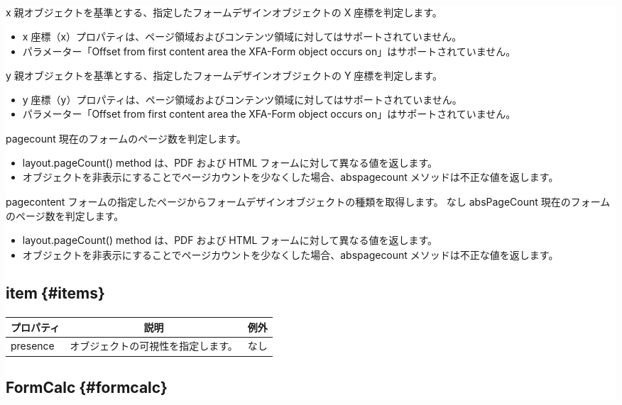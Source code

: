    <td>x</td>
   <td>親オブジェクトを基準とする、指定したフォームデザインオブジェクトの X 座標を判定します。</td>
   <td>
    <ul>
     <li>x 座標（x）プロパティは、ページ領域およびコンテンツ領域に対してはサポートされていません。 </li>
     <li>パラメーター「Offset from first content area the XFA-Form object occurs on」はサポートされていません。</li>
    </ul> </td>
  </tr>
  <tr>
   <td>y</td>
   <td>親オブジェクトを基準とする、指定したフォームデザインオブジェクトの Y 座標を判定します。</td>
   <td>
    <ul>
     <li>y 座標（y）プロパティは、ページ領域およびコンテンツ領域に対してはサポートされていません。 </li>
     <li>パラメーター「Offset from first content area the XFA-Form object occurs on」はサポートされていません。</li>
    </ul> </td>
  </tr>
  <tr>
   <td>pagecount</td>
   <td>現在のフォームのページ数を判定します。</td>
   <td>
    <ul>
     <li>layout.pageCount() method は、PDF および HTML フォームに対して異なる値を返します。</li>
     <li>オブジェクトを非表示にすることでページカウントを少なくした場合、abspagecount メソッドは不正な値を返します。<br /> </li>
    </ul> </td>
  </tr>
  <tr>
   <td>pagecontent</td>
   <td>フォームの指定したページからフォームデザインオブジェクトの種類を取得します。</td>
   <td>なし</td>
  </tr>
  <tr>
   <td>absPageCount</td>
   <td>現在のフォームのページ数を判定します。</td>
   <td>
    <ul>
     <li>layout.pageCount() method は、PDF および HTML フォームに対して異なる値を返します。</li>
     <li>オブジェクトを非表示にすることでページカウントを少なくした場合、abspagecount メソッドは不正な値を返します。</li>
    </ul> </td>
  </tr>
 </tbody>
</table>

## item {#items}

| **プロパティ** | **説明** | **例外** |
|---|---|---|
| presence | オブジェクトの可視性を指定します。 | なし |

## FormCalc {#formcalc}
